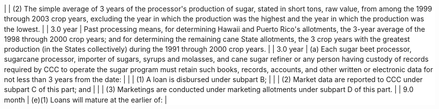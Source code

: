 |            |                 (2) The simple average of 3 years of the processor's production of sugar, stated in short tons, raw value, from among the 1999 through 2003 crop years, excluding the year in which the production was the highest and the year in which the production was the lowest.                                                                                                                                                                                                                                                                                                                                                                                                                                                                                                                                                                      |
| 3.0 year   | Past processing means, for determining Hawaii and Puerto Rico's allotments, the 3-year average of the 1998 through 2000 crop years; and for determining the remaining cane State allotments, the 3 crop years with the greatest production (in the States collectively) during the 1991 through 2000 crop years.                                                                                                                                                                                                                                                                                                                                                                                                                                                                                                                                             |
| 3.0 year   | (a) Each sugar beet processor, sugarcane processor, importer of sugars, syrups and molasses, and cane sugar refiner or any person having custody of records required by CCC to operate the sugar program must retain such books, records, accounts, and other written or electronic data for not less than 3 years from the date:                                                                                                                                                                                                                                                                                                                                                                                                                                                                                                                            |
|            |                 (1) A loan is disbursed under subpart B;                                                                                                                                                                                                                                                                                                                                                                                                                                                                                                                                                                                                                                                                                                                                                                                                     |
|            |                 (2) Market data are reported to CCC under subpart C of this part; and                                                                                                                                                                                                                                                                                                                                                                                                                                                                                                                                                                                                                                                                                                                                                                        |
|            |                 (3) Marketings are conducted under marketing allotments under subpart D of this part.                                                                                                                                                                                                                                                                                                                                                                                                                                                                                                                                                                                                                                                                                                                                                        |
| 9.0 month  | (e)(1) Loans will mature at the earlier of:                                                                                                                                                                                                                                                                                                                                                                                                                                                                                                                                                                                                                                                                                                                                                                                                                  |